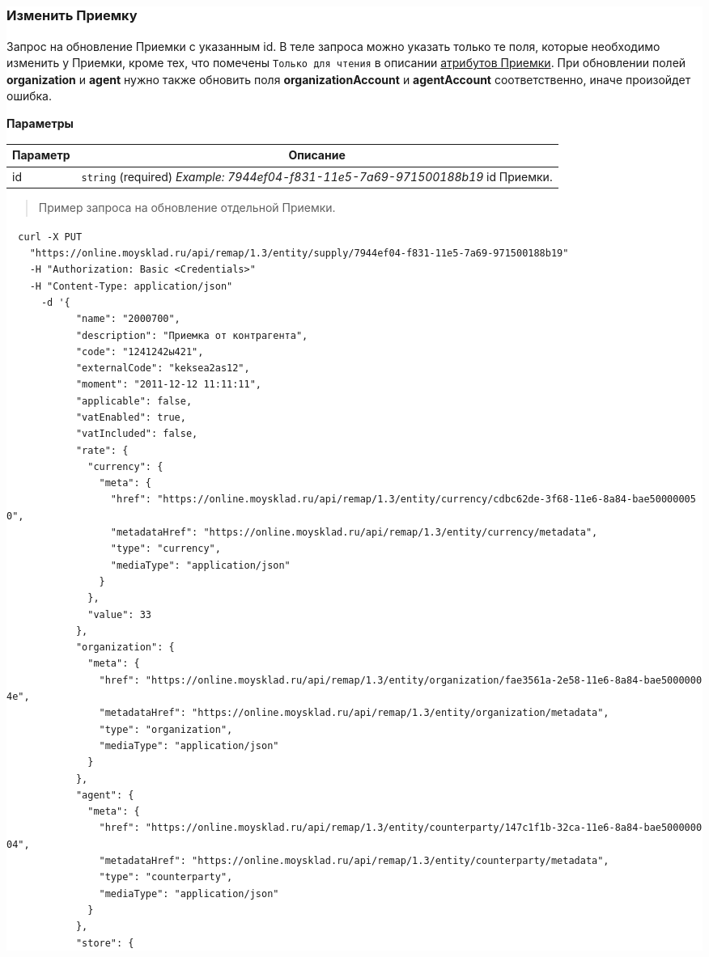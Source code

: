 ### Изменить Приемку 
Запрос на обновление Приемки с указанным id.
В теле запроса можно указать только те поля, которые необходимо изменить у Приемки, кроме тех, что
помечены `Только для чтения` в описании [атрибутов Приемки](../documents/#dokumenty-priemka).
При обновлении полей **organization** и **agent** нужно также обновить поля **organizationAccount** и
**agentAccount** соответственно, иначе произойдет ошибка.

**Параметры**

|Параметр   |Описание   | 
|---|---|
|id |  `string` (required) *Example: 7944ef04-f831-11e5-7a69-971500188b19* id Приемки.|

> Пример запроса на обновление отдельной Приемки.

```shell
  curl -X PUT
    "https://online.moysklad.ru/api/remap/1.3/entity/supply/7944ef04-f831-11e5-7a69-971500188b19"
    -H "Authorization: Basic <Credentials>"
    -H "Content-Type: application/json"
      -d '{
            "name": "2000700",
            "description": "Приемка от контрагента",
            "code": "1241242ы421",
            "externalCode": "keksea2as12",
            "moment": "2011-12-12 11:11:11",
            "applicable": false,
            "vatEnabled": true,
            "vatIncluded": false,
            "rate": {
              "currency": {
                "meta": {
                  "href": "https://online.moysklad.ru/api/remap/1.3/entity/currency/cdbc62de-3f68-11e6-8a84-bae500000050",
                  "metadataHref": "https://online.moysklad.ru/api/remap/1.3/entity/currency/metadata",
                  "type": "currency",
                  "mediaType": "application/json"
                }
              },
              "value": 33
            },
            "organization": {
              "meta": {
                "href": "https://online.moysklad.ru/api/remap/1.3/entity/organization/fae3561a-2e58-11e6-8a84-bae50000004e",
                "metadataHref": "https://online.moysklad.ru/api/remap/1.3/entity/organization/metadata",
                "type": "organization",
                "mediaType": "application/json"
              }
            },
            "agent": {
              "meta": {
                "href": "https://online.moysklad.ru/api/remap/1.3/entity/counterparty/147c1f1b-32ca-11e6-8a84-bae500000004",
                "metadataHref": "https://online.moysklad.ru/api/remap/1.3/entity/counterparty/metadata",
                "type": "counterparty",
                "mediaType": "application/json"
              }
            },
            "store": {
```